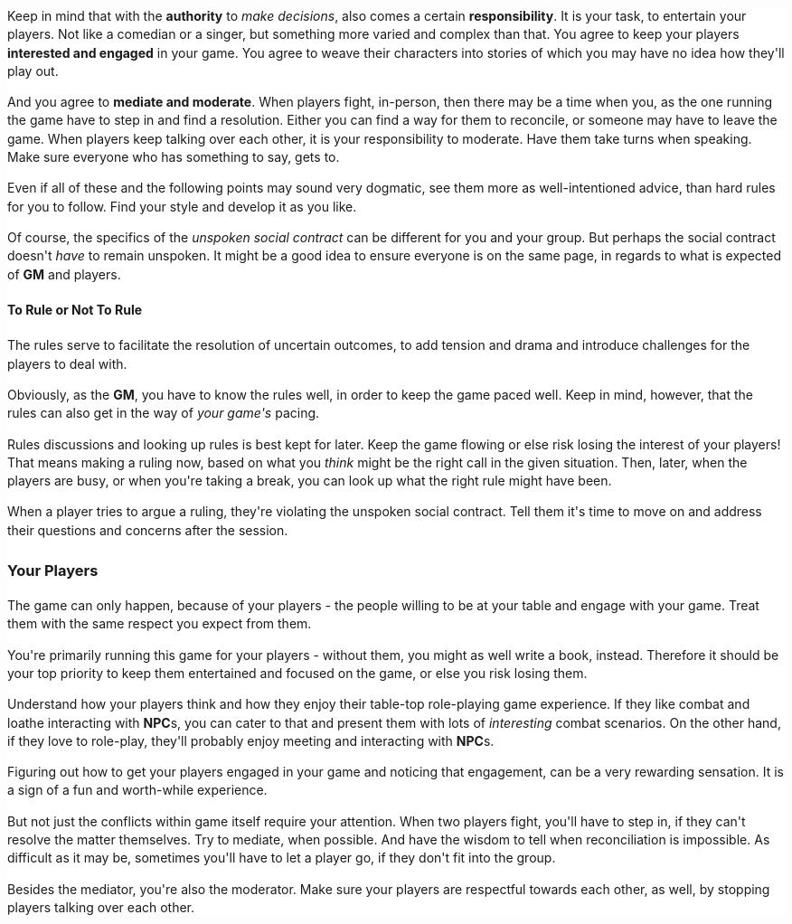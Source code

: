 Keep in mind that with the **authority** to *make decisions*, also comes a certain **responsibility**. It is your task, to entertain your players. Not like a comedian or a singer, but something more varied and complex than that. You agree to keep your players **interested and engaged** in your game. You agree to weave their characters into stories of which you may have no idea how they'll play out. 

And you agree to **mediate and moderate**. When players fight, in-person, then there may be a time when you, as the one running the game have to step in and find a resolution. Either you can find a way for them to reconcile, or someone may have to leave the game. When players keep talking over each other, it is your responsibility to moderate. Have them take turns when speaking. Make sure everyone who has something to say, gets to. 

Even if all of these and the following points may sound very dogmatic, see them more as well-intentioned advice, than hard rules for you to follow. Find your style and develop it as you like. 

Of course, the specifics of the *unspoken social contract* can be different for you and your group. But perhaps the social contract doesn't *have* to remain unspoken. It might be a good idea to ensure everyone is on the same page, in regards to what is expected of **GM** and players.

#### To Rule or Not To Rule
The rules serve to facilitate the resolution of uncertain outcomes, to add tension and drama and introduce challenges for the players to deal with. 

Obviously, as the **GM**, you have to know the rules well, in order to keep the game paced well. Keep in mind, however, that the rules can also get in the way of *your game's* pacing. 

Rules discussions and looking up rules is best kept for later. Keep the game flowing or else risk losing the interest of your players! That means making a ruling now, based on what you *think* might be the right call in the given situation. Then, later, when the players are busy, or when you're taking a break, you can look up what the right rule might have been. 

When a player tries to argue a ruling, they're violating the unspoken social contract. Tell them it's time to move on and address their questions and concerns after the session. 

### Your Players
The game can only happen, because of your players - the people willing to be at your table and engage with your game. Treat them with the same respect you expect from them. 

You're primarily running this game for your players - without them, you might as well write a book, instead. Therefore it should be your top priority to keep them entertained and focused on the game, or else you risk losing them. 

Understand how your players think and how they enjoy their table-top role-playing game experience. If they like combat and loathe interacting with **NPC**s, you can cater to that and present them with lots of *interesting* combat scenarios. On the other hand, if they love to role-play, they'll probably enjoy meeting and interacting with **NPC**s. 

Figuring out how to get your players engaged in your game and noticing that engagement, can be a very rewarding sensation. It is a sign of a fun and worth-while experience. 

But not just the conflicts within game itself require your attention. When two players fight, you'll have to step in, if they can't resolve the matter themselves. Try to mediate, when possible. And have the wisdom to tell when reconciliation is impossible. As difficult as it may be, sometimes you'll have to let a player go, if they don't fit into the group. 

Besides the mediator, you're also the moderator. Make sure your players are respectful towards each other, as well, by stopping players talking over each other. 
